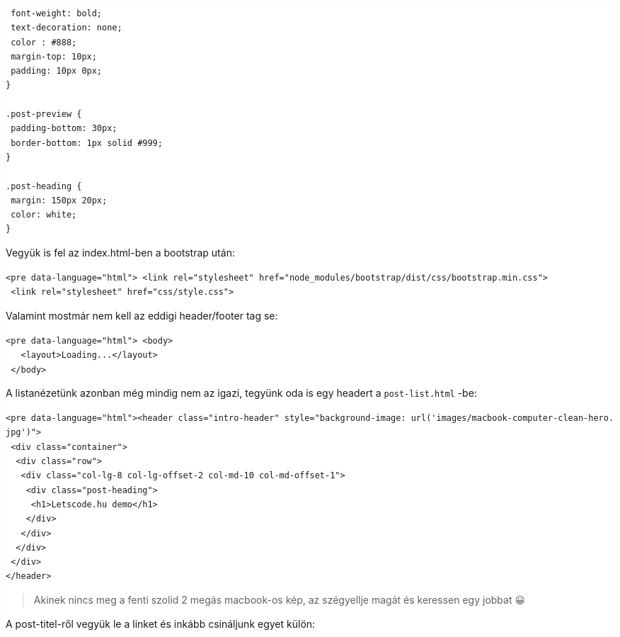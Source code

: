 ```
 font-weight: bold;
 text-decoration: none;
 color : #888;
 margin-top: 10px;
 padding: 10px 0px;
}

.post-preview {
 padding-bottom: 30px;
 border-bottom: 1px solid #999;
}

.post-heading {
 margin: 150px 20px;
 color: white;
}
```

Vegyük is fel az index.html-ben a bootstrap után:

```
<pre data-language="html"> <link rel="stylesheet" href="node_modules/bootstrap/dist/css/bootstrap.min.css">
 <link rel="stylesheet" href="css/style.css">
```

Valamint mostmár nem kell az eddigi header/footer tag se:

```
<pre data-language="html"> <body>
   <layout>Loading...</layout>
 </body>
```

A listanézetünk azonban még mindig nem az igazi, tegyünk oda is egy headert a `post-list.html` -be:

```
<pre data-language="html"><header class="intro-header" style="background-image: url('images/macbook-computer-clean-hero.jpg')">
 <div class="container">
  <div class="row">
   <div class="col-lg-8 col-lg-offset-2 col-md-10 col-md-offset-1">
    <div class="post-heading">
     <h1>Letscode.hu demo</h1>
    </div>
   </div>
  </div>
 </div>
</header>
```

> Akinek nincs meg a fenti szolid 2 megás macbook-os kép, az szégyellje magát és keressen egy jobbat 😀

A post-titel-ről vegyük le a linket és inkább csináljunk egyet külön:
